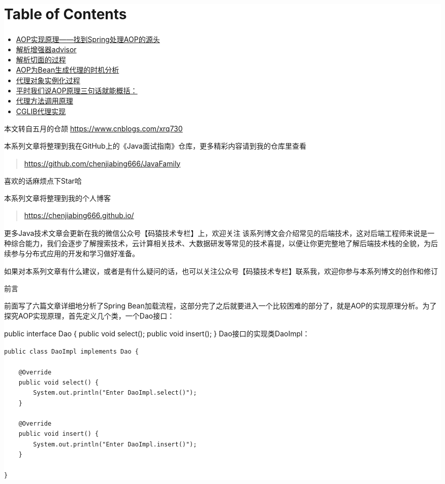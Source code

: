 # Table of Contents

  * [AOP实现原理——找到Spring处理AOP的源头](#aop实现原理找到spring处理aop的源头)
  * [解析增强器advisor](#解析增强器advisor)
  * [解析切面的过程](#解析切面的过程)
  * [AOP为Bean生成代理的时机分析](#aop为bean生成代理的时机分析)
  * [代理对象实例化过程](#代理对象实例化过程)
  * [平时我们说AOP原理三句话就能概括：](#平时我们说aop原理三句话就能概括：)
  * [代理方法调用原理](#代理方法调用原理)
  * [CGLIB代理实现](#cglib代理实现)


本文转自五月的仓颉 https://www.cnblogs.com/xrq730

本系列文章将整理到我在GitHub上的《Java面试指南》仓库，更多精彩内容请到我的仓库里查看

> https://github.com/chenjiabing666/JavaFamily

喜欢的话麻烦点下Star哈

本系列文章将整理到我的个人博客
> https://chenjiabing666.github.io/

更多Java技术文章会更新在我的微信公众号【码猿技术专栏】上，欢迎关注
该系列博文会介绍常见的后端技术，这对后端工程师来说是一种综合能力，我们会逐步了解搜索技术，云计算相关技术、大数据研发等常见的技术喜提，以便让你更完整地了解后端技术栈的全貌，为后续参与分布式应用的开发和学习做好准备。


如果对本系列文章有什么建议，或者是有什么疑问的话，也可以关注公众号【码猿技术专栏】联系我，欢迎你参与本系列博文的创作和修订



前言

前面写了六篇文章详细地分析了Spring Bean加载流程，这部分完了之后就要进入一个比较困难的部分了，就是AOP的实现原理分析。为了探究AOP实现原理，首先定义几个类，一个Dao接口：

public interface Dao {
public void select();
public void insert();
}
Dao接口的实现类DaoImpl：

```
public class DaoImpl implements Dao {

    @Override
    public void select() {
        System.out.println("Enter DaoImpl.select()");
    }

    @Override
    public void insert() {
        System.out.println("Enter DaoImpl.insert()");
    }

}

```

